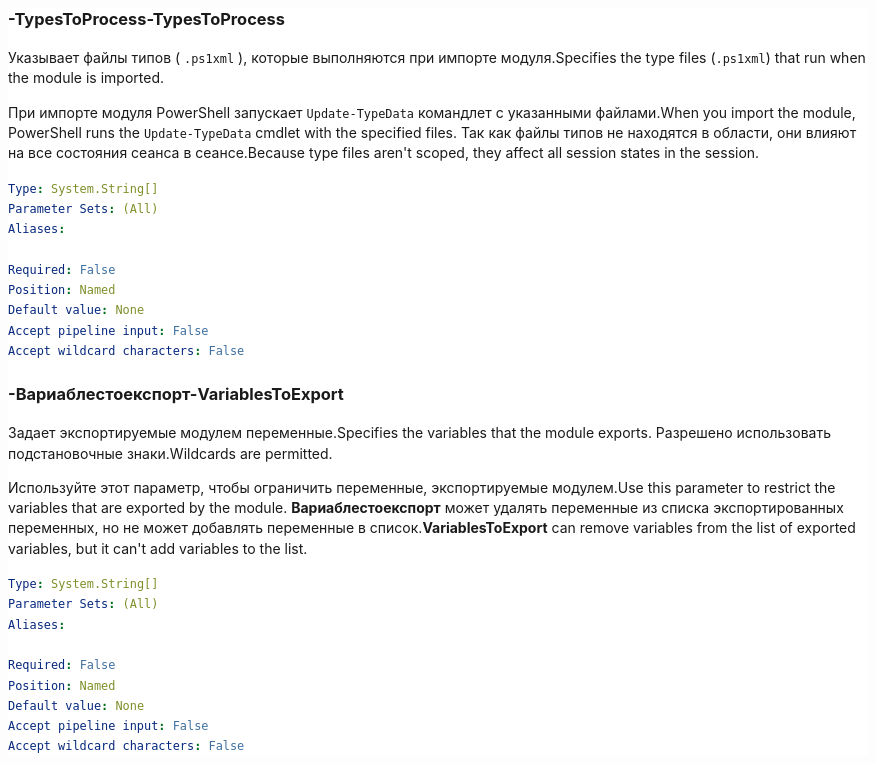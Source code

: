### <span data-ttu-id="edda8-259">-TypesToProcess</span><span class="sxs-lookup"><span data-stu-id="edda8-259">-TypesToProcess</span></span>

<span data-ttu-id="edda8-260">Указывает файлы типов ( `.ps1xml` ), которые выполняются при импорте модуля.</span><span class="sxs-lookup"><span data-stu-id="edda8-260">Specifies the type files (`.ps1xml`) that run when the module is imported.</span></span>

<span data-ttu-id="edda8-261">При импорте модуля PowerShell запускает `Update-TypeData` командлет с указанными файлами.</span><span class="sxs-lookup"><span data-stu-id="edda8-261">When you import the module, PowerShell runs the `Update-TypeData` cmdlet with the specified files.</span></span>
<span data-ttu-id="edda8-262">Так как файлы типов не находятся в области, они влияют на все состояния сеанса в сеансе.</span><span class="sxs-lookup"><span data-stu-id="edda8-262">Because type files aren't scoped, they affect all session states in the session.</span></span>

```yaml
Type: System.String[]
Parameter Sets: (All)
Aliases:

Required: False
Position: Named
Default value: None
Accept pipeline input: False
Accept wildcard characters: False
```

### <span data-ttu-id="edda8-263">-Вариаблестоекспорт</span><span class="sxs-lookup"><span data-stu-id="edda8-263">-VariablesToExport</span></span>

<span data-ttu-id="edda8-264">Задает экспортируемые модулем переменные.</span><span class="sxs-lookup"><span data-stu-id="edda8-264">Specifies the variables that the module exports.</span></span> <span data-ttu-id="edda8-265">Разрешено использовать подстановочные знаки.</span><span class="sxs-lookup"><span data-stu-id="edda8-265">Wildcards are permitted.</span></span>

<span data-ttu-id="edda8-266">Используйте этот параметр, чтобы ограничить переменные, экспортируемые модулем.</span><span class="sxs-lookup"><span data-stu-id="edda8-266">Use this parameter to restrict the variables that are exported by the module.</span></span> <span data-ttu-id="edda8-267">**Вариаблестоекспорт** может удалять переменные из списка экспортированных переменных, но не может добавлять переменные в список.</span><span class="sxs-lookup"><span data-stu-id="edda8-267">**VariablesToExport** can remove variables from the list of exported variables, but it can't add variables to the list.</span></span>

```yaml
Type: System.String[]
Parameter Sets: (All)
Aliases:

Required: False
Position: Named
Default value: None
Accept pipeline input: False
Accept wildcard characters: False
```
